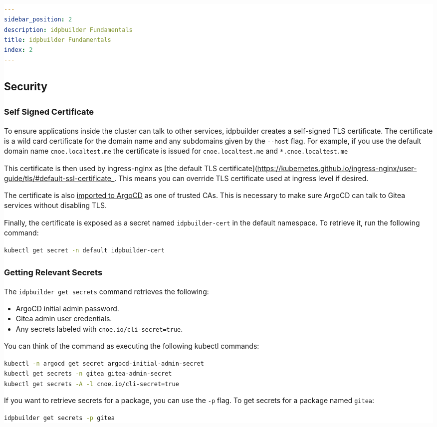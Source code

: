 ```yaml
---
sidebar_position: 2
description: idpbuilder Fundamentals
title: idpbuilder Fundamentals
index: 2
---
```


## Security

### Self Signed Certificate

To ensure applications inside the cluster can talk to other services, idpbuilder creates a self-signed TLS certificate. The certificate is a wild card certificate 
for the domain name and any subdomains given by the `--host` flag. 
For example, if you use the default domain name `cnoe.localtest.me` the certificate is issued for `cnoe.localtest.me` and `*.cnoe.localtest.me`

This certificate is then used by ingress-nginx as [the default TLS certificate](https://kubernetes.github.io/ingress-nginx/user-guide/tls/#default-ssl-certificate_. This means you can override TLS certificate used at ingress level if desired.

The certificate is also [imported to ArgoCD](https://argo-cd.readthedocs.io/en/stable/operator-manual/declarative-setup/#repositories-using-self-signed-tls-certificates-or-are-signed-by-custom-ca) as one of trusted CAs. This is necessary to make sure ArgoCD can talk to Gitea services without disabling TLS.

Finally, the certificate is exposed as a secret named `idpbuilder-cert` in the default namespace. To retrieve it, run the following command:

```bash
kubectl get secret -n default idpbuilder-cert
```
### Getting Relevant Secrets

The `idpbuilder get secrets` command retrieves the following:
- ArgoCD initial admin password.
- Gitea admin user credentials.
- Any secrets labeled with `cnoe.io/cli-secret=true`.

You can think of the command as executing the following kubectl commands:

  ```bash
  kubectl -n argocd get secret argocd-initial-admin-secret
  kubectl get secrets -n gitea gitea-admin-secret
  kubectl get secrets -A -l cnoe.io/cli-secret=true
  ```

If you want to retrieve secrets for a package, you can use the `-p` flag. To get secrets for a package named `gitea`: 

  ```bash
  idpbuilder get secrets -p gitea
  ```
